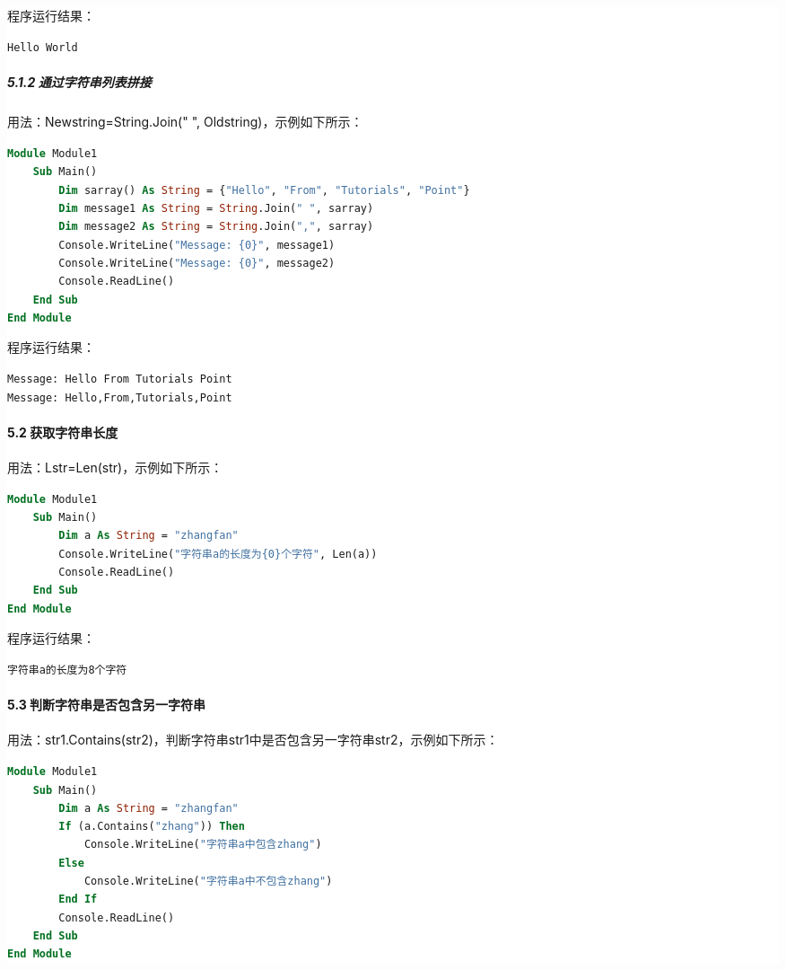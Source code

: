 程序运行结果：

```
Hello World
```

##### 5.1.2 通过字符串列表拼接

用法：Newstring=String.Join(" ", Oldstring)，示例如下所示：

```vb
Module Module1
    Sub Main()
        Dim sarray() As String = {"Hello", "From", "Tutorials", "Point"}
        Dim message1 As String = String.Join(" ", sarray)
        Dim message2 As String = String.Join(",", sarray)
        Console.WriteLine("Message: {0}", message1)
        Console.WriteLine("Message: {0}", message2)
        Console.ReadLine()
    End Sub
End Module
```

程序运行结果：

```
Message: Hello From Tutorials Point
Message: Hello,From,Tutorials,Point
```

#### 5.2 获取字符串长度

用法：Lstr=Len(str)，示例如下所示：

```vb
Module Module1
    Sub Main()
        Dim a As String = "zhangfan"
        Console.WriteLine("字符串a的长度为{0}个字符", Len(a))
        Console.ReadLine()
    End Sub
End Module
```

程序运行结果：

```
字符串a的长度为8个字符
```

#### 5.3  判断字符串是否包含另一字符串

用法：str1.Contains(str2)，判断字符串str1中是否包含另一字符串str2，示例如下所示：

```vb
Module Module1
    Sub Main()
        Dim a As String = "zhangfan"
        If (a.Contains("zhang")) Then
            Console.WriteLine("字符串a中包含zhang")
        Else
            Console.WriteLine("字符串a中不包含zhang")
        End If
        Console.ReadLine()
    End Sub
End Module
```

